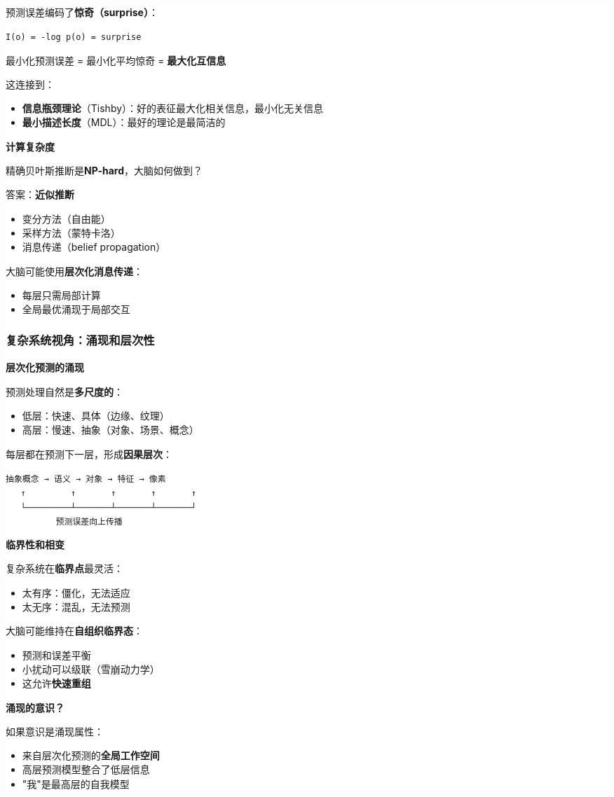 预测误差编码了**惊奇（surprise）**：
```
I(o) = -log p(o) = surprise
```

最小化预测误差 = 最小化平均惊奇 = **最大化互信息**

这连接到：
- **信息瓶颈理论**（Tishby）：好的表征最大化相关信息，最小化无关信息
- **最小描述长度**（MDL）：最好的理论是最简洁的

**计算复杂度**

精确贝叶斯推断是**NP-hard**，大脑如何做到？

答案：**近似推断**
- 变分方法（自由能）
- 采样方法（蒙特卡洛）
- 消息传递（belief propagation）

大脑可能使用**层次化消息传递**：
- 每层只需局部计算
- 全局最优涌现于局部交互

### 复杂系统视角：涌现和层次性

**层次化预测的涌现**

预测处理自然是**多尺度的**：
- 低层：快速、具体（边缘、纹理）
- 高层：慢速、抽象（对象、场景、概念）

每层都在预测下一层，形成**因果层次**：

```
抽象概念 → 语义 → 对象 → 特征 → 像素
   ↑         ↑       ↑       ↑       ↑
   └─────────┴───────┴───────┴───────┘
          预测误差向上传播
```

**临界性和相变**

复杂系统在**临界点**最灵活：
- 太有序：僵化，无法适应
- 太无序：混乱，无法预测

大脑可能维持在**自组织临界态**：
- 预测和误差平衡
- 小扰动可以级联（雪崩动力学）
- 这允许**快速重组**

**涌现的意识？**

如果意识是涌现属性：
- 来自层次化预测的**全局工作空间**
- 高层预测模型整合了低层信息
- "我"是最高层的自我模型
